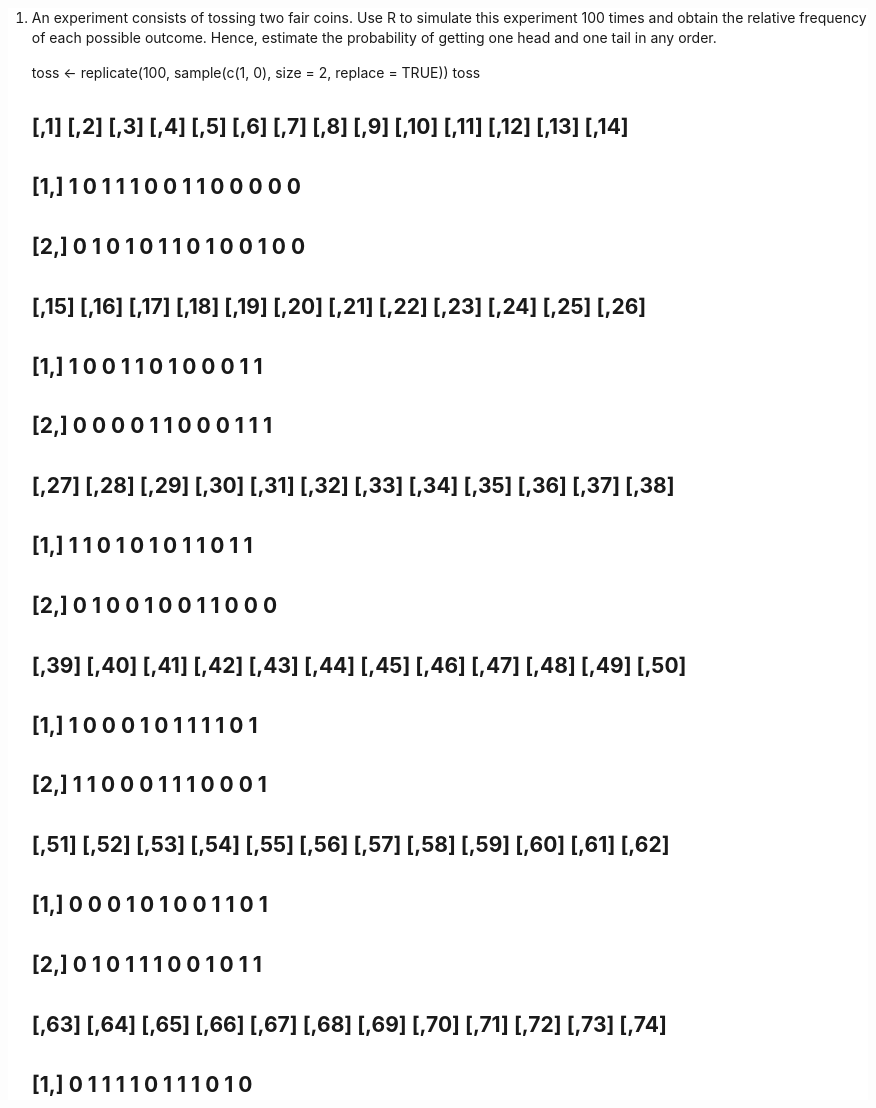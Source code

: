 1.  An experiment consists of tossing two fair coins. Use R to simulate
    this experiment 100 times and obtain the relative frequency of each
    possible outcome. Hence, estimate the probability of getting one
    head and one tail in any order.



    toss <- replicate(100, sample(c(1, 0), size = 2, replace = TRUE))
    toss

    ##      [,1] [,2] [,3] [,4] [,5] [,6] [,7] [,8] [,9] [,10] [,11] [,12] [,13] [,14]
    ## [1,]    1    0    1    1    1    0    0    1    1     0     0     0     0     0
    ## [2,]    0    1    0    1    0    1    1    0    1     0     0     1     0     0
    ##      [,15] [,16] [,17] [,18] [,19] [,20] [,21] [,22] [,23] [,24] [,25] [,26]
    ## [1,]     1     0     0     1     1     0     1     0     0     0     1     1
    ## [2,]     0     0     0     0     1     1     0     0     0     1     1     1
    ##      [,27] [,28] [,29] [,30] [,31] [,32] [,33] [,34] [,35] [,36] [,37] [,38]
    ## [1,]     1     1     0     1     0     1     0     1     1     0     1     1
    ## [2,]     0     1     0     0     1     0     0     1     1     0     0     0
    ##      [,39] [,40] [,41] [,42] [,43] [,44] [,45] [,46] [,47] [,48] [,49] [,50]
    ## [1,]     1     0     0     0     1     0     1     1     1     1     0     1
    ## [2,]     1     1     0     0     0     1     1     1     0     0     0     1
    ##      [,51] [,52] [,53] [,54] [,55] [,56] [,57] [,58] [,59] [,60] [,61] [,62]
    ## [1,]     0     0     0     1     0     1     0     0     1     1     0     1
    ## [2,]     0     1     0     1     1     1     0     0     1     0     1     1
    ##      [,63] [,64] [,65] [,66] [,67] [,68] [,69] [,70] [,71] [,72] [,73] [,74]
    ## [1,]     0     1     1     1     1     0     1     1     1     0     1     0